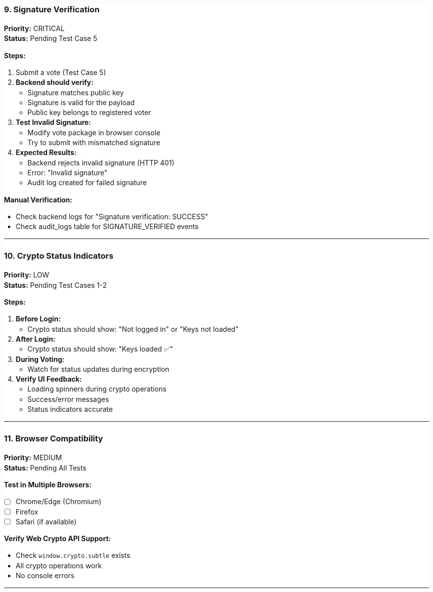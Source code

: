 
### 9. Signature Verification
**Priority:** CRITICAL  
**Status:** Pending Test Case 5

**Steps:**
1. Submit a vote (Test Case 5)
2. **Backend should verify:**
   - Signature matches public key
   - Signature is valid for the payload
   - Public key belongs to registered voter
3. **Test Invalid Signature:**
   - Modify vote package in browser console
   - Try to submit with mismatched signature
4. **Expected Results:**
   - Backend rejects invalid signature (HTTP 401)
   - Error: "Invalid signature"
   - Audit log created for failed signature

**Manual Verification:**
- Check backend logs for "Signature verification: SUCCESS"
- Check audit_logs table for SIGNATURE_VERIFIED events

---

### 10. Crypto Status Indicators
**Priority:** LOW  
**Status:** Pending Test Cases 1-2

**Steps:**
1. **Before Login:**
   - Crypto status should show: "Not logged in" or "Keys not loaded"
2. **After Login:**
   - Crypto status should show: "Keys loaded ✅"
3. **During Voting:**
   - Watch for status updates during encryption
4. **Verify UI Feedback:**
   - Loading spinners during crypto operations
   - Success/error messages
   - Status indicators accurate

---

### 11. Browser Compatibility
**Priority:** MEDIUM  
**Status:** Pending All Tests

**Test in Multiple Browsers:**
- [ ] Chrome/Edge (Chromium)
- [ ] Firefox
- [ ] Safari (if available)

**Verify Web Crypto API Support:**
- Check `window.crypto.subtle` exists
- All crypto operations work
- No console errors

---